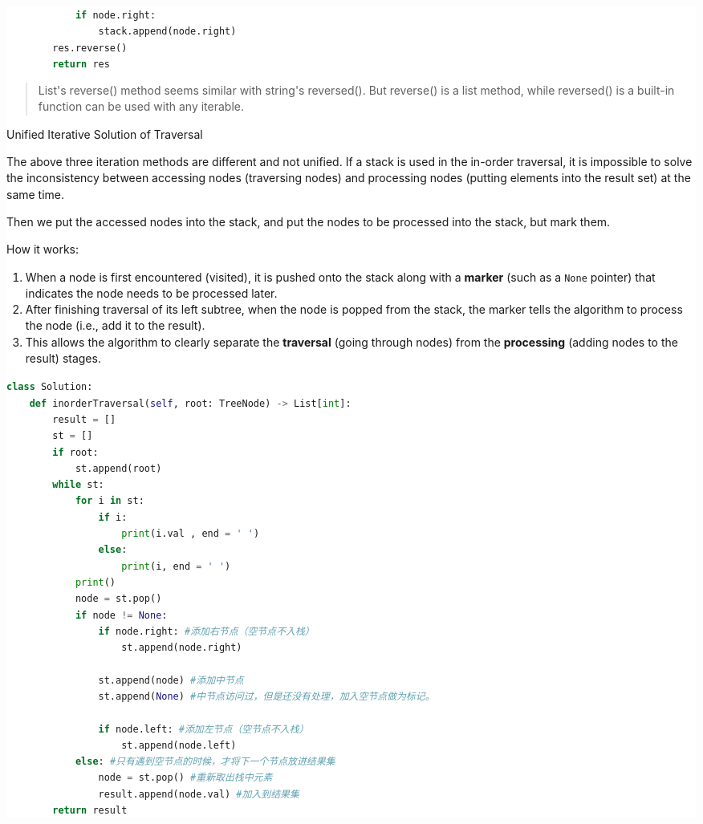 ```python
            if node.right:
                stack.append(node.right)
        res.reverse()   
        return res
```

> List's reverse() method seems similar with string's reversed(). But reverse() is a list method, while reversed() is a built-in function can be used with any iterable.



Unified Iterative Solution of Traversal

The above three iteration methods are different and not unified. If a stack is used in the in-order traversal, it is impossible to solve the inconsistency between accessing nodes (traversing nodes) and processing nodes (putting elements into the result set) at the same time.

Then we put the accessed nodes into the stack, and put the nodes to be processed into the stack, but mark them.

How it works:

1. When a node is first encountered (visited), it is pushed onto the stack along with a **marker** (such as a `None` pointer) that indicates the node needs to be processed later.
2. After finishing traversal of its left subtree, when the node is popped from the stack, the marker tells the algorithm to process the node (i.e., add it to the result).
3. This allows the algorithm to clearly separate the **traversal** (going through nodes) from the **processing** (adding nodes to the result) stages.

```python
class Solution:
    def inorderTraversal(self, root: TreeNode) -> List[int]:
        result = []
        st = []
        if root:
            st.append(root)
        while st:
            for i in st:
                if i:
                    print(i.val , end = ' ')
                else:
                    print(i, end = ' ')
            print()
            node = st.pop()
            if node != None:
                if node.right: #添加右节点（空节点不入栈）
                    st.append(node.right)
                
                st.append(node) #添加中节点
                st.append(None) #中节点访问过，但是还没有处理，加入空节点做为标记。
                
                if node.left: #添加左节点（空节点不入栈）
                    st.append(node.left)
            else: #只有遇到空节点的时候，才将下一个节点放进结果集
                node = st.pop() #重新取出栈中元素
                result.append(node.val) #加入到结果集
        return result
```
